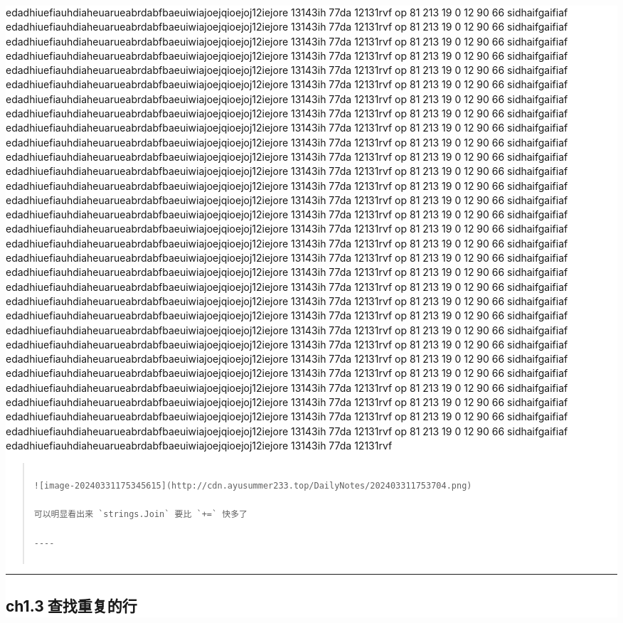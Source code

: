 edadhiuefiauhdiaheuarueabrdabfbaeuiwiajoejqioejoj12iejore 13143ih 77da 12131rvf op 81 213 19 0 12 90 66 sidhaifgaifiaf edadhiuefiauhdiaheuarueabrdabfbaeuiwiajoejqioejoj12iejore 13143ih 77da 12131rvf op 81 213 19 0 12 90 66 sidhaifgaifiaf edadhiuefiauhdiaheuarueabrdabfbaeuiwiajoejqioejoj12iejore 13143ih 77da 12131rvf op 81 213 19 0 12 90 66 sidhaifgaifiaf edadhiuefiauhdiaheuarueabrdabfbaeuiwiajoejqioejoj12iejore 13143ih 77da 12131rvf op 81 213 19 0 12 90 66 sidhaifgaifiaf edadhiuefiauhdiaheuarueabrdabfbaeuiwiajoejqioejoj12iejore 13143ih 77da 12131rvf op 81 213 19 0 12 90 66 sidhaifgaifiaf edadhiuefiauhdiaheuarueabrdabfbaeuiwiajoejqioejoj12iejore 13143ih 77da 12131rvf op 81 213 19 0 12 90 66 sidhaifgaifiaf edadhiuefiauhdiaheuarueabrdabfbaeuiwiajoejqioejoj12iejore 13143ih 77da 12131rvf op 81 213 19 0 12 90 66 sidhaifgaifiaf edadhiuefiauhdiaheuarueabrdabfbaeuiwiajoejqioejoj12iejore 13143ih 77da 12131rvf op 81 213 19 0 12 90 66 sidhaifgaifiaf edadhiuefiauhdiaheuarueabrdabfbaeuiwiajoejqioejoj12iejore 13143ih 77da 12131rvf op 81 213 19 0 12 90 66 sidhaifgaifiaf edadhiuefiauhdiaheuarueabrdabfbaeuiwiajoejqioejoj12iejore 13143ih 77da 12131rvf op 81 213 19 0 12 90 66 sidhaifgaifiaf edadhiuefiauhdiaheuarueabrdabfbaeuiwiajoejqioejoj12iejore 13143ih 77da 12131rvf op 81 213 19 0 12 90 66 sidhaifgaifiaf edadhiuefiauhdiaheuarueabrdabfbaeuiwiajoejqioejoj12iejore 13143ih 77da 12131rvf op 81 213 19 0 12 90 66 sidhaifgaifiaf edadhiuefiauhdiaheuarueabrdabfbaeuiwiajoejqioejoj12iejore 13143ih 77da 12131rvf op 81 213 19 0 12 90 66 sidhaifgaifiaf edadhiuefiauhdiaheuarueabrdabfbaeuiwiajoejqioejoj12iejore 13143ih 77da 12131rvf op 81 213 19 0 12 90 66 sidhaifgaifiaf edadhiuefiauhdiaheuarueabrdabfbaeuiwiajoejqioejoj12iejore 13143ih 77da 12131rvf op 81 213 19 0 12 90 66 sidhaifgaifiaf edadhiuefiauhdiaheuarueabrdabfbaeuiwiajoejqioejoj12iejore 13143ih 77da 12131rvf op 81 213 19 0 12 90 66 sidhaifgaifiaf edadhiuefiauhdiaheuarueabrdabfbaeuiwiajoejqioejoj12iejore 13143ih 77da 12131rvf op 81 213 19 0 12 90 66 sidhaifgaifiaf edadhiuefiauhdiaheuarueabrdabfbaeuiwiajoejqioejoj12iejore 13143ih 77da 12131rvf op 81 213 19 0 12 90 66 sidhaifgaifiaf edadhiuefiauhdiaheuarueabrdabfbaeuiwiajoejqioejoj12iejore 13143ih 77da 12131rvf op 81 213 19 0 12 90 66 sidhaifgaifiaf edadhiuefiauhdiaheuarueabrdabfbaeuiwiajoejqioejoj12iejore 13143ih 77da 12131rvf op 81 213 19 0 12 90 66 sidhaifgaifiaf edadhiuefiauhdiaheuarueabrdabfbaeuiwiajoejqioejoj12iejore 13143ih 77da 12131rvf op 81 213 19 0 12 90 66 sidhaifgaifiaf edadhiuefiauhdiaheuarueabrdabfbaeuiwiajoejqioejoj12iejore 13143ih 77da 12131rvf op 81 213 19 0 12 90 66 sidhaifgaifiaf edadhiuefiauhdiaheuarueabrdabfbaeuiwiajoejqioejoj12iejore 13143ih 77da 12131rvf op 81 213 19 0 12 90 66 sidhaifgaifiaf edadhiuefiauhdiaheuarueabrdabfbaeuiwiajoejqioejoj12iejore 13143ih 77da 12131rvf op 81 213 19 0 12 90 66 sidhaifgaifiaf edadhiuefiauhdiaheuarueabrdabfbaeuiwiajoejqioejoj12iejore 13143ih 77da 12131rvf op 81 213 19 0 12 90 66 sidhaifgaifiaf edadhiuefiauhdiaheuarueabrdabfbaeuiwiajoejqioejoj12iejore 13143ih 77da 12131rvf op 81 213 19 0 12 90 66 sidhaifgaifiaf edadhiuefiauhdiaheuarueabrdabfbaeuiwiajoejqioejoj12iejore 13143ih 77da 12131rvf op 81 213 19 0 12 90 66 sidhaifgaifiaf edadhiuefiauhdiaheuarueabrdabfbaeuiwiajoejqioejoj12iejore 13143ih 77da 12131rvf op 81 213 19 0 12 90 66 sidhaifgaifiaf edadhiuefiauhdiaheuarueabrdabfbaeuiwiajoejqioejoj12iejore 13143ih 77da 12131rvf op 81 213 19 0 12 90 66 sidhaifgaifiaf edadhiuefiauhdiaheuarueabrdabfbaeuiwiajoejqioejoj12iejore 13143ih 77da 12131rvf op 81 213 19 0 12 90 66 sidhaifgaifiaf edadhiuefiauhdiaheuarueabrdabfbaeuiwiajoejqioejoj12iejore 13143ih 77da 12131rvf
> ```
>
> ![image-20240331175345615](http://cdn.ayusummer233.top/DailyNotes/202403311753704.png)
>
> 可以明显看出来 `strings.Join` 要比 `+=` 快多了
>
> ----
>
> 

---

## ch1.3 查找重复的行
